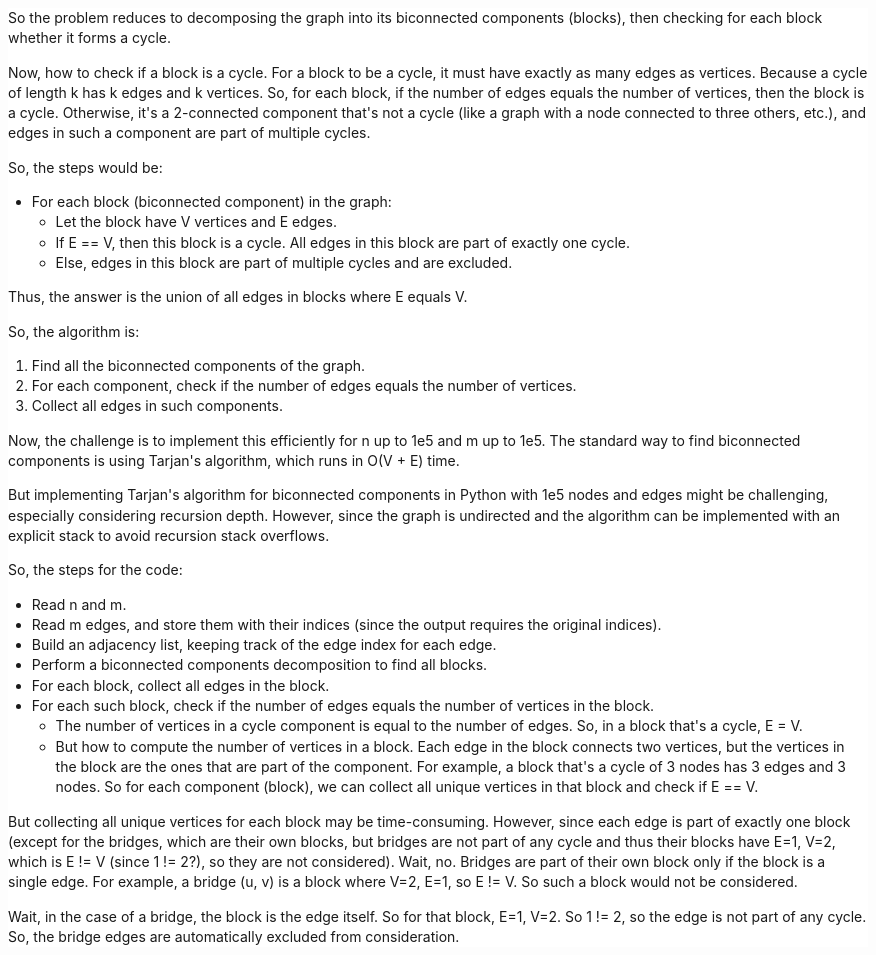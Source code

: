 So the problem reduces to decomposing the graph into its biconnected components (blocks), then checking for each block whether it forms a cycle.

Now, how to check if a block is a cycle. For a block to be a cycle, it must have exactly as many edges as vertices. Because a cycle of length k has k edges and k vertices. So, for each block, if the number of edges equals the number of vertices, then the block is a cycle. Otherwise, it's a 2-connected component that's not a cycle (like a graph with a node connected to three others, etc.), and edges in such a component are part of multiple cycles.

So, the steps would be:

- For each block (biconnected component) in the graph:
   - Let the block have V vertices and E edges.
   - If E == V, then this block is a cycle. All edges in this block are part of exactly one cycle.
   - Else, edges in this block are part of multiple cycles and are excluded.

Thus, the answer is the union of all edges in blocks where E equals V.

So, the algorithm is:

1. Find all the biconnected components of the graph.
2. For each component, check if the number of edges equals the number of vertices.
3. Collect all edges in such components.

Now, the challenge is to implement this efficiently for n up to 1e5 and m up to 1e5. The standard way to find biconnected components is using Tarjan's algorithm, which runs in O(V + E) time.

But implementing Tarjan's algorithm for biconnected components in Python with 1e5 nodes and edges might be challenging, especially considering recursion depth. However, since the graph is undirected and the algorithm can be implemented with an explicit stack to avoid recursion stack overflows.

So, the steps for the code:

- Read n and m.
- Read m edges, and store them with their indices (since the output requires the original indices).
- Build an adjacency list, keeping track of the edge index for each edge.
- Perform a biconnected components decomposition to find all blocks.
- For each block, collect all edges in the block.
- For each such block, check if the number of edges equals the number of vertices in the block.
   - The number of vertices in a cycle component is equal to the number of edges. So, in a block that's a cycle, E = V.
   - But how to compute the number of vertices in a block. Each edge in the block connects two vertices, but the vertices in the block are the ones that are part of the component. For example, a block that's a cycle of 3 nodes has 3 edges and 3 nodes. So for each component (block), we can collect all unique vertices in that block and check if E == V.

But collecting all unique vertices for each block may be time-consuming. However, since each edge is part of exactly one block (except for the bridges, which are their own blocks, but bridges are not part of any cycle and thus their blocks have E=1, V=2, which is E != V (since 1 != 2?), so they are not considered). Wait, no. Bridges are part of their own block only if the block is a single edge. For example, a bridge (u, v) is a block where V=2, E=1, so E != V. So such a block would not be considered.

Wait, in the case of a bridge, the block is the edge itself. So for that block, E=1, V=2. So 1 != 2, so the edge is not part of any cycle. So, the bridge edges are automatically excluded from consideration.
